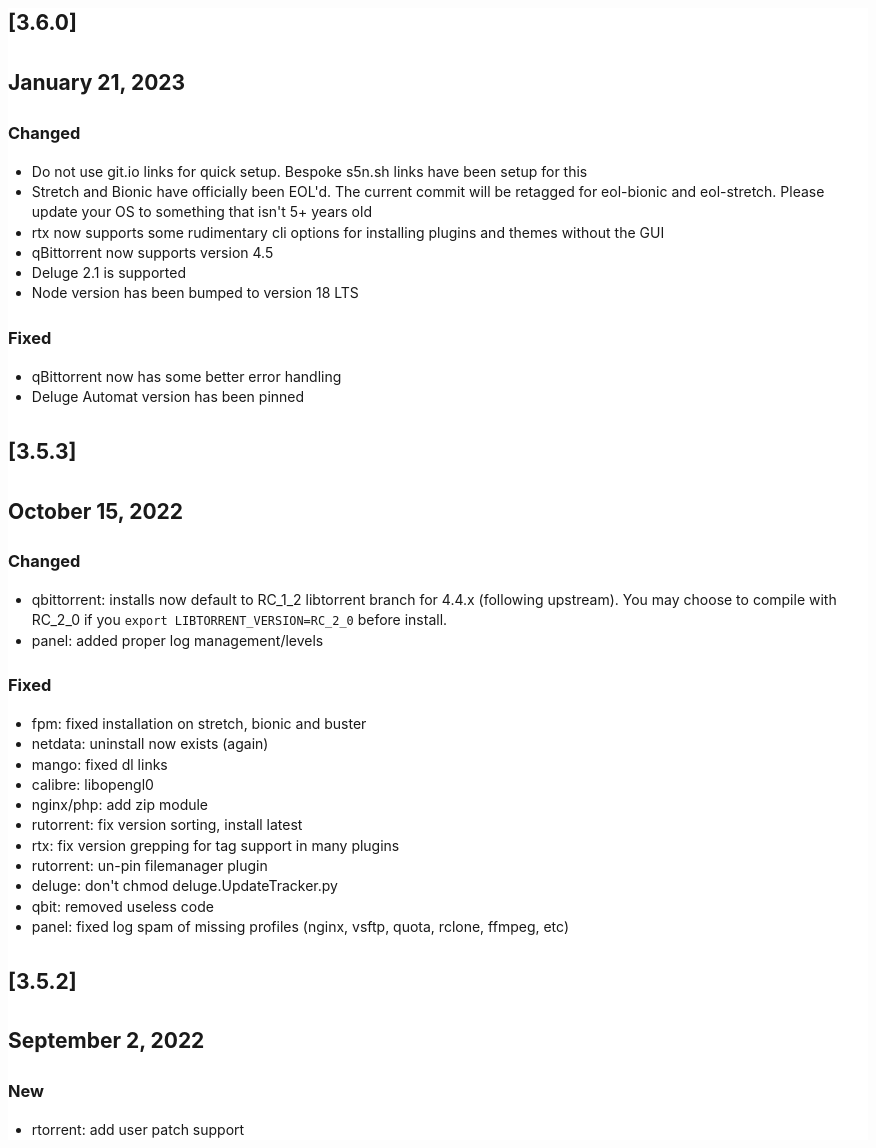 ## [3.6.0]

## January 21, 2023

### Changed
 - Do not use git.io links for quick setup. Bespoke s5n.sh links have been setup for this
 - Stretch and Bionic have officially been EOL'd. The current commit will be retagged for eol-bionic and eol-stretch. Please update your OS to something that isn't 5+ years old
 - rtx now supports some rudimentary cli options for installing plugins and themes without the GUI
 - qBittorrent now supports version 4.5
 - Deluge 2.1 is supported
 - Node version has been bumped to version 18 LTS

### Fixed
 - qBittorrent now has some better error handling
 - Deluge Automat version has been pinned


## [3.5.3]

## October 15, 2022

### Changed
 - qbittorrent: installs now default to RC_1_2 libtorrent branch for 4.4.x (following upstream). You may choose to compile with RC_2_0 if you `export LIBTORRENT_VERSION=RC_2_0` before install.
 - panel: added proper log management/levels


### Fixed
 - fpm: fixed installation on stretch, bionic and buster
 - netdata: uninstall now exists (again)
 - mango: fixed dl links
 - calibre: libopengl0 
 - nginx/php: add zip module
 - rutorrent: fix version sorting, install latest
 - rtx: fix version grepping for tag support in many plugins
 - rutorrent: un-pin filemanager plugin
 - deluge: don't chmod deluge.UpdateTracker.py
 - qbit: removed useless code
 - panel: fixed log spam of missing profiles (nginx, vsftp, quota, rclone, ffmpeg, etc) 

## [3.5.2]

## September 2, 2022

### New
 - rtorrent: add user patch support
